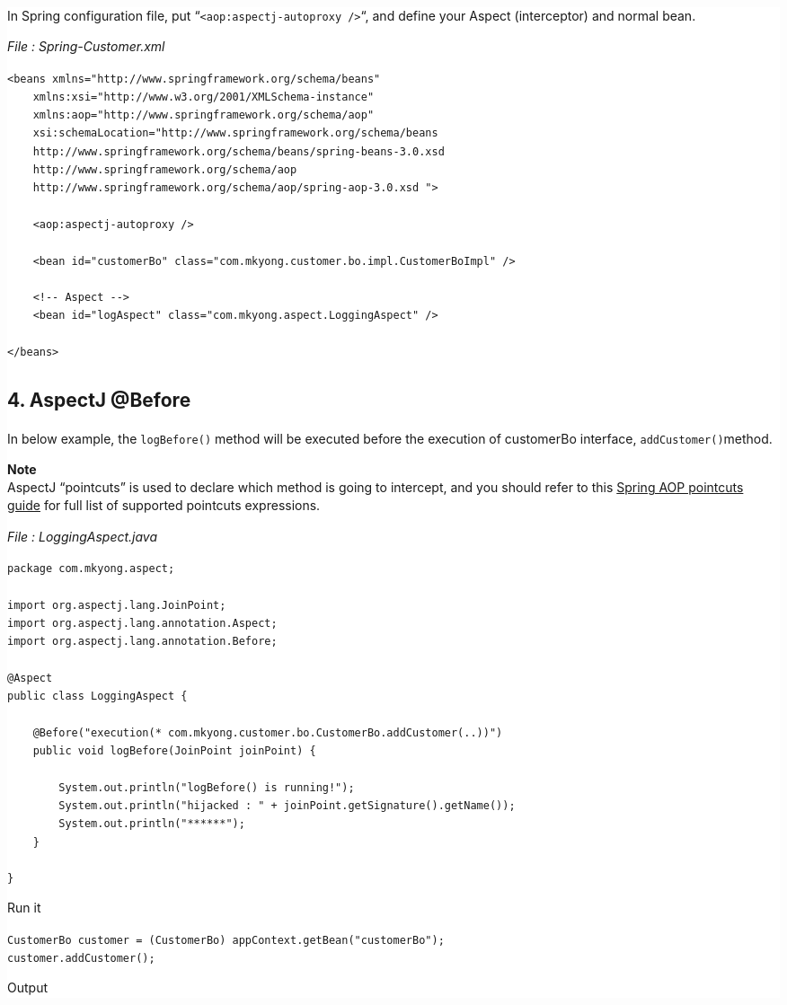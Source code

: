 In Spring configuration file, put “`<aop:aspectj-autoproxy />`“, and define your Aspect (interceptor) and normal bean.

_File : Spring-Customer.xml_

    <beans xmlns="http://www.springframework.org/schema/beans"
    	xmlns:xsi="http://www.w3.org/2001/XMLSchema-instance"
    	xmlns:aop="http://www.springframework.org/schema/aop"
    	xsi:schemaLocation="http://www.springframework.org/schema/beans
    	http://www.springframework.org/schema/beans/spring-beans-3.0.xsd
    	http://www.springframework.org/schema/aop
    	http://www.springframework.org/schema/aop/spring-aop-3.0.xsd ">

    	<aop:aspectj-autoproxy />

    	<bean id="customerBo" class="com.mkyong.customer.bo.impl.CustomerBoImpl" />

    	<!-- Aspect -->
    	<bean id="logAspect" class="com.mkyong.aspect.LoggingAspect" />

    </beans>

## 4\. AspectJ @Before

In below example, the `logBefore()` method will be executed before the execution of customerBo interface, `addCustomer()`method.

**Note**  
AspectJ “pointcuts” is used to declare which method is going to intercept, and you should refer to this [Spring AOP pointcuts guide](http://static.springsource.org/spring/docs/3.0.x/spring-framework-reference/html/aop.html#aop-pointcuts) for full list of supported pointcuts expressions.

_File : LoggingAspect.java_

    package com.mkyong.aspect;

    import org.aspectj.lang.JoinPoint;
    import org.aspectj.lang.annotation.Aspect;
    import org.aspectj.lang.annotation.Before;

    @Aspect
    public class LoggingAspect {

    	@Before("execution(* com.mkyong.customer.bo.CustomerBo.addCustomer(..))")
    	public void logBefore(JoinPoint joinPoint) {

    		System.out.println("logBefore() is running!");
    		System.out.println("hijacked : " + joinPoint.getSignature().getName());
    		System.out.println("******");
    	}

    }

Run it

    CustomerBo customer = (CustomerBo) appContext.getBean("customerBo");
    customer.addCustomer();

Output
